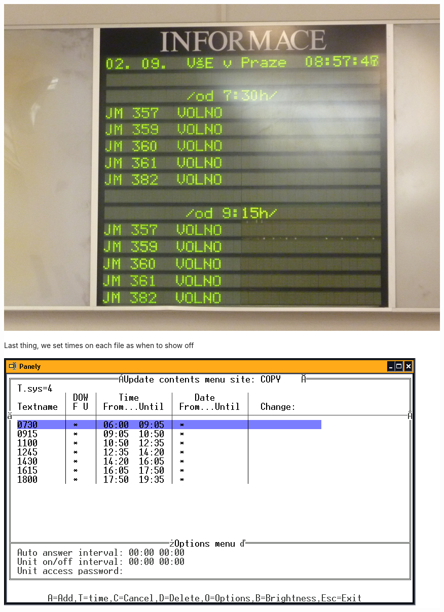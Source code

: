 ![classes.pl does room schedules](d/display2.jpg)

Last thing, we set times on each file as when to show off

![spectrum.exe](d/spectrum2.png)
